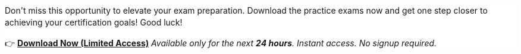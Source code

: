 Don't miss this opportunity to elevate your exam preparation. Download the practice exams now and get one step closer to achieving your certification goals! Good luck!

👉 [**Download Now (Limited Access)**](https://udemywork.com/jason-dion-security-practice-exams)
_Available only for the next **24 hours**. Instant access. No signup required._
